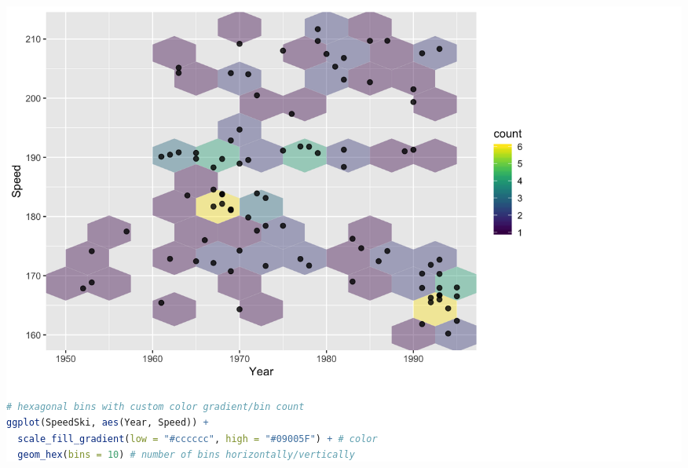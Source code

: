 <img src="heatmap_files/figure-html/unnamed-chunk-6-1.png" width="672" />


```r
# hexagonal bins with custom color gradient/bin count
ggplot(SpeedSki, aes(Year, Speed)) + 
  scale_fill_gradient(low = "#cccccc", high = "#09005F") + # color
  geom_hex(bins = 10) # number of bins horizontally/vertically
```
